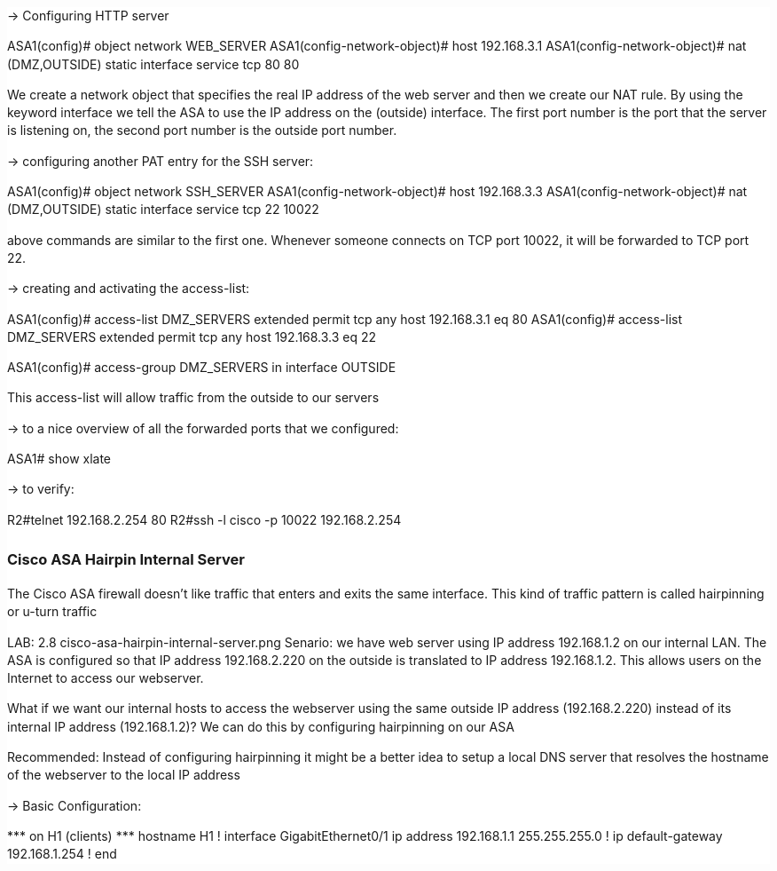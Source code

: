 
-> Configuring HTTP server

ASA1(config)# object network WEB_SERVER
ASA1(config-network-object)# host 192.168.3.1
ASA1(config-network-object)# nat (DMZ,OUTSIDE) static interface service tcp 80 80

We create a network object that specifies the real IP address of the web server and then we create our NAT rule. By using the keyword interface we tell the ASA to use the IP address on the (outside) interface. The first port number is the port that the server is listening on, the second port number is the outside port number.  

-> configuring another PAT entry for the SSH server:

ASA1(config)# object network SSH_SERVER
ASA1(config-network-object)# host 192.168.3.3
ASA1(config-network-object)# nat (DMZ,OUTSIDE) static interface service tcp 22 10022

above commands are similar to the first one. Whenever someone connects on TCP port 10022, it will be forwarded to TCP port 22.

-> creating and activating the access-list:

ASA1(config)# access-list DMZ_SERVERS extended permit tcp any host 192.168.3.1 eq 80
ASA1(config)# access-list DMZ_SERVERS extended permit tcp any host 192.168.3.3 eq 22

ASA1(config)# access-group DMZ_SERVERS in interface OUTSIDE

This access-list will allow traffic from the outside to our servers

-> to a nice overview of all the forwarded ports that we configured:

ASA1# show  xlate 

-> to verify:

R2#telnet 192.168.2.254 80
R2#ssh -l cisco -p 10022 192.168.2.254


### Cisco ASA Hairpin Internal Server ###
The Cisco ASA firewall doesn’t like traffic that enters and exits the same interface. This kind of traffic pattern is called hairpinning or u-turn traffic

LAB: 2.8 cisco-asa-hairpin-internal-server.png
Senario: we have web server using IP address 192.168.1.2 on our internal LAN. The ASA is configured so that IP address 192.168.2.220 on the outside is translated to IP address 192.168.1.2. This allows users on the Internet to access our webserver. 

What if we want our internal hosts to access the webserver using the same outside IP address (192.168.2.220) instead of its internal IP address (192.168.1.2)? We can do this by configuring hairpinning on our ASA

Recommended: Instead of configuring hairpinning it might be a better idea to setup a local DNS server that resolves the hostname of the webserver to the local IP address

-> Basic Configuration:

*** on H1 (clients) ***
hostname H1
!
interface GigabitEthernet0/1
 ip address 192.168.1.1 255.255.255.0
!
ip default-gateway 192.168.1.254
!
end

